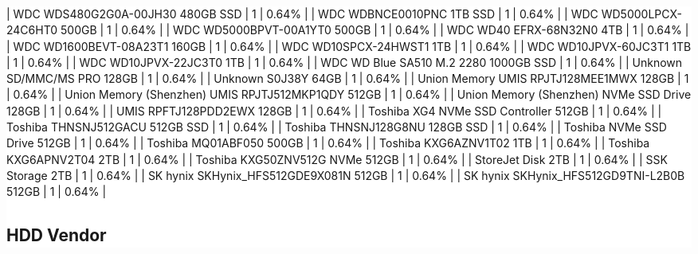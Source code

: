 | WDC WDS480G2G0A-00JH30 480GB SSD                     | 1         | 0.64%   |
| WDC WDBNCE0010PNC 1TB SSD                            | 1         | 0.64%   |
| WDC WD5000LPCX-24C6HT0 500GB                         | 1         | 0.64%   |
| WDC WD5000BPVT-00A1YT0 500GB                         | 1         | 0.64%   |
| WDC WD40 EFRX-68N32N0 4TB                            | 1         | 0.64%   |
| WDC WD1600BEVT-08A23T1 160GB                         | 1         | 0.64%   |
| WDC WD10SPCX-24HWST1 1TB                             | 1         | 0.64%   |
| WDC WD10JPVX-60JC3T1 1TB                             | 1         | 0.64%   |
| WDC WD10JPVX-22JC3T0 1TB                             | 1         | 0.64%   |
| WDC WD Blue SA510 M.2 2280 1000GB SSD                | 1         | 0.64%   |
| Unknown SD/MMC/MS PRO 128GB                          | 1         | 0.64%   |
| Unknown S0J38Y  64GB                                 | 1         | 0.64%   |
| Union Memory UMIS RPJTJ128MEE1MWX 128GB              | 1         | 0.64%   |
| Union Memory (Shenzhen) UMIS RPJTJ512MKP1QDY 512GB   | 1         | 0.64%   |
| Union Memory (Shenzhen) NVMe SSD Drive 128GB         | 1         | 0.64%   |
| UMIS RPFTJ128PDD2EWX 128GB                           | 1         | 0.64%   |
| Toshiba XG4 NVMe SSD Controller 512GB                | 1         | 0.64%   |
| Toshiba THNSNJ512GACU 512GB SSD                      | 1         | 0.64%   |
| Toshiba THNSNJ128G8NU 128GB SSD                      | 1         | 0.64%   |
| Toshiba NVMe SSD Drive 512GB                         | 1         | 0.64%   |
| Toshiba MQ01ABF050 500GB                             | 1         | 0.64%   |
| Toshiba KXG6AZNV1T02 1TB                             | 1         | 0.64%   |
| Toshiba KXG6APNV2T04 2TB                             | 1         | 0.64%   |
| Toshiba KXG50ZNV512G NVMe 512GB                      | 1         | 0.64%   |
| StoreJet Disk 2TB                                    | 1         | 0.64%   |
| SSK Storage 2TB                                      | 1         | 0.64%   |
| SK hynix SKHynix_HFS512GDE9X081N 512GB               | 1         | 0.64%   |
| SK hynix SKHynix_HFS512GD9TNI-L2B0B 512GB            | 1         | 0.64%   |

HDD Vendor
----------
